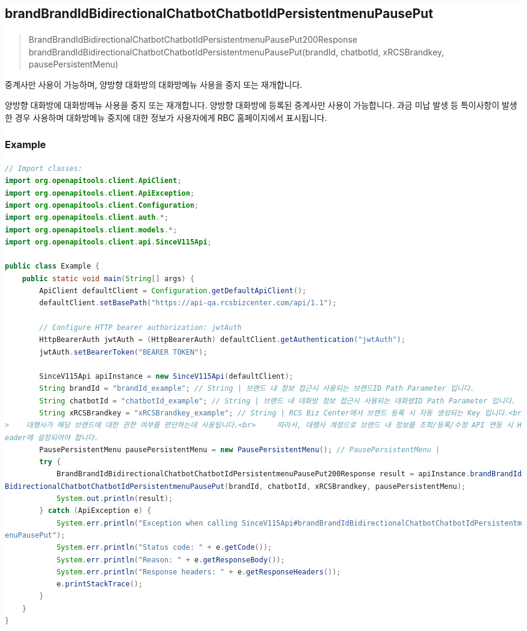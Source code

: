 
## brandBrandIdBidirectionalChatbotChatbotIdPersistentmenuPausePut

> BrandBrandIdBidirectionalChatbotChatbotIdPersistentmenuPausePut200Response brandBrandIdBidirectionalChatbotChatbotIdPersistentmenuPausePut(brandId, chatbotId, xRCSBrandkey, pausePersistentMenu)

중계사만 사용이 가능하며, 양방향 대화방의 대화방메뉴 사용을 중지 또는 재개합니다. 

양방향 대화방에 대화방메뉴 사용을 중지 또는 재개합니다.   양방향 대화방에 등록된 중계사만 사용이 가능합니다.   과금 미납 발생 등 특이사항이 발생한 경우 사용하며 대화방메뉴 중지에 대한 정보가 사용자에게 RBC 홈페이지에서 표시됩니다.   

### Example

```java
// Import classes:
import org.openapitools.client.ApiClient;
import org.openapitools.client.ApiException;
import org.openapitools.client.Configuration;
import org.openapitools.client.auth.*;
import org.openapitools.client.models.*;
import org.openapitools.client.api.SinceV115Api;

public class Example {
    public static void main(String[] args) {
        ApiClient defaultClient = Configuration.getDefaultApiClient();
        defaultClient.setBasePath("https://api-qa.rcsbizcenter.com/api/1.1");
        
        // Configure HTTP bearer authorization: jwtAuth
        HttpBearerAuth jwtAuth = (HttpBearerAuth) defaultClient.getAuthentication("jwtAuth");
        jwtAuth.setBearerToken("BEARER TOKEN");

        SinceV115Api apiInstance = new SinceV115Api(defaultClient);
        String brandId = "brandId_example"; // String | 브랜드 내 정보 접근시 사용되는 브랜드ID Path Parameter 입니다. 
        String chatbotId = "chatbotId_example"; // String | 브랜드 내 대화방 정보 접근시 사용되는 대화방ID Path Parameter 입니다. 
        String xRCSBrandkey = "xRCSBrandkey_example"; // String | RCS Biz Center에서 브랜드 등록 시 자동 생성되는 Key 입니다.<br>    대행사가 해당 브랜드에 대한 권한 여부를 판단하는데 사용됩니다.<br>     따라서, 대행사 계정으로 브랜드 내 정보를 조회/등록/수정 API 연동 시 Header에 설정되어야 합니다. 
        PausePersistentMenu pausePersistentMenu = new PausePersistentMenu(); // PausePersistentMenu | 
        try {
            BrandBrandIdBidirectionalChatbotChatbotIdPersistentmenuPausePut200Response result = apiInstance.brandBrandIdBidirectionalChatbotChatbotIdPersistentmenuPausePut(brandId, chatbotId, xRCSBrandkey, pausePersistentMenu);
            System.out.println(result);
        } catch (ApiException e) {
            System.err.println("Exception when calling SinceV115Api#brandBrandIdBidirectionalChatbotChatbotIdPersistentmenuPausePut");
            System.err.println("Status code: " + e.getCode());
            System.err.println("Reason: " + e.getResponseBody());
            System.err.println("Response headers: " + e.getResponseHeaders());
            e.printStackTrace();
        }
    }
}
```
